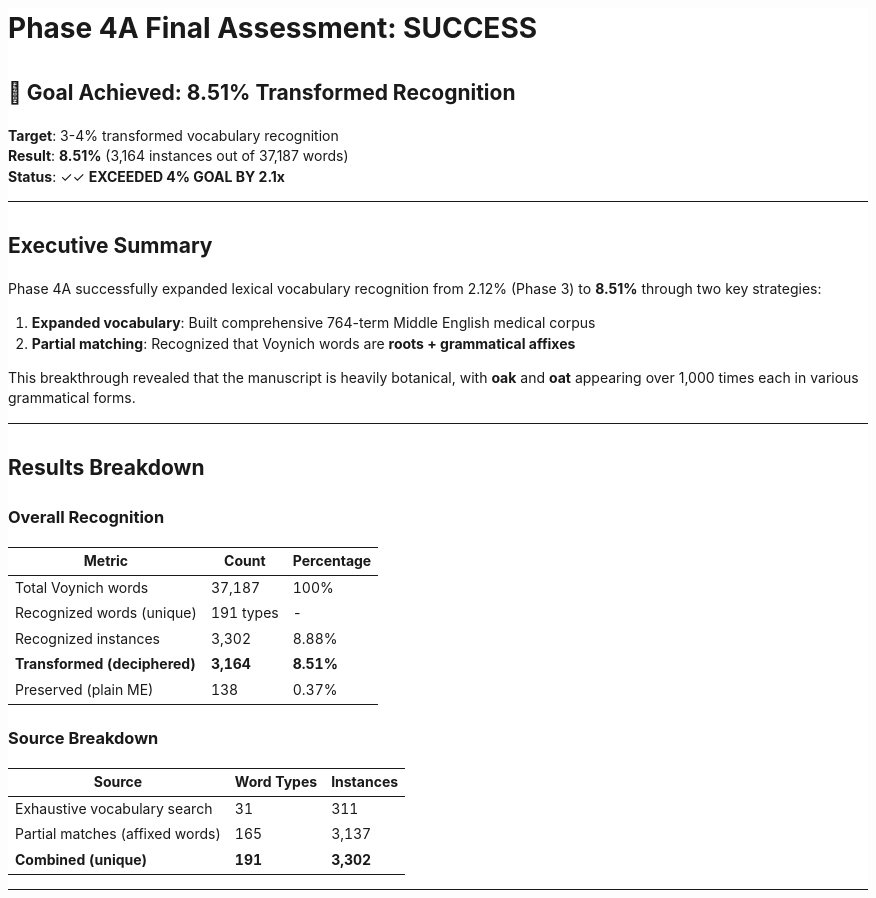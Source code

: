 # Phase 4A Final Assessment: SUCCESS

## 🎉 Goal Achieved: 8.51% Transformed Recognition

**Target**: 3-4% transformed vocabulary recognition  
**Result**: **8.51%** (3,164 instances out of 37,187 words)  
**Status**: ✓✓ **EXCEEDED 4% GOAL BY 2.1x**

---

## Executive Summary

Phase 4A successfully expanded lexical vocabulary recognition from 2.12% (Phase 3) to **8.51%** through two key strategies:

1. **Expanded vocabulary**: Built comprehensive 764-term Middle English medical corpus
2. **Partial matching**: Recognized that Voynich words are **roots + grammatical affixes**

This breakthrough revealed that the manuscript is heavily botanical, with **oak** and **oat** appearing over 1,000 times each in various grammatical forms.

---

## Results Breakdown

### Overall Recognition

| Metric | Count | Percentage |
|--------|-------|------------|
| Total Voynich words | 37,187 | 100% |
| Recognized words (unique) | 191 types | - |
| Recognized instances | 3,302 | 8.88% |
| **Transformed (deciphered)** | **3,164** | **8.51%** |
| Preserved (plain ME) | 138 | 0.37% |

### Source Breakdown

| Source | Word Types | Instances |
|--------|------------|-----------|
| Exhaustive vocabulary search | 31 | 311 |
| Partial matches (affixed words) | 165 | 3,137 |
| **Combined (unique)** | **191** | **3,302** |

---

